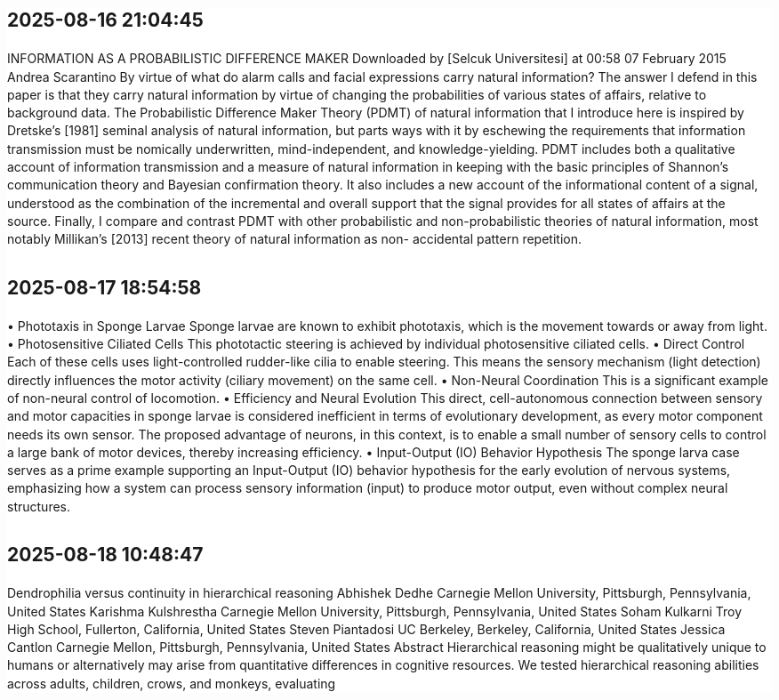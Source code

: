 ## 2025-08-16 21:04:45

INFORMATION AS A PROBABILISTIC
DIFFERENCE MAKER
Downloaded by [Selcuk Universitesi] at 00:58 07 February 2015
Andrea Scarantino
By virtue of what do alarm calls and facial expressions carry natural
information? The answer I defend in this paper is that they carry natural
information by virtue of changing the probabilities of various states of affairs,
relative to background data. The Probabilistic Difference Maker Theory
(PDMT) of natural information that I introduce here is inspired by Dretske’s
[1981] seminal analysis of natural information, but parts ways with it by
eschewing the requirements that information transmission must be nomically
underwritten, mind-independent, and knowledge-yielding. PDMT includes
both a qualitative account of information transmission and a measure of
natural information in keeping with the basic principles of Shannon’s
communication theory and Bayesian confirmation theory. It also includes a
new account of the informational content of a signal, understood as the
combination of the incremental and overall support that the signal provides
for all states of affairs at the source. Finally, I compare and contrast PDMT
with other probabilistic and non-probabilistic theories of natural information,
most notably Millikan’s [2013] recent theory of natural information as non-
accidental pattern repetition.

## 2025-08-17 18:54:58

• Phototaxis in Sponge Larvae Sponge larvae are known to exhibit phototaxis, which is the movement towards or away from light.
• Photosensitive Ciliated Cells This phototactic steering is achieved by individual photosensitive ciliated cells.
• Direct Control Each of these cells uses light-controlled rudder-like cilia to enable steering. This means the sensory mechanism (light detection) directly influences the motor activity (ciliary movement) on the same cell.
• Non-Neural Coordination This is a significant example of non-neural control of locomotion.
• Efficiency and Neural Evolution This direct, cell-autonomous connection between sensory and motor capacities in sponge larvae is considered inefficient in terms of evolutionary development, as every motor component needs its own sensor. The proposed advantage of neurons, in this context, is to enable a small number of sensory cells to control a large bank of motor devices, thereby increasing efficiency.
• Input-Output (IO) Behavior Hypothesis The sponge larva case serves as a prime example supporting an Input-Output (IO) behavior hypothesis for the early evolution of nervous systems, emphasizing how a system can process sensory information (input) to produce motor output, even without complex neural structures.

## 2025-08-18 10:48:47

Dendrophilia versus continuity in hierarchical reasoning
Abhishek Dedhe
Carnegie Mellon University, Pittsburgh, Pennsylvania, United States
Karishma Kulshrestha
Carnegie Mellon University, Pittsburgh, Pennsylvania, United States
Soham Kulkarni
Troy High School, Fullerton, California, United States
Steven Piantadosi
UC Berkeley, Berkeley, California, United States
Jessica Cantlon
Carnegie Mellon, Pittsburgh, Pennsylvania, United States
Abstract
Hierarchical reasoning might be qualitatively unique to humans or alternatively may arise from quantitative differences
in cognitive resources. We tested hierarchical reasoning abilities across adults, children, crows, and monkeys, evaluating